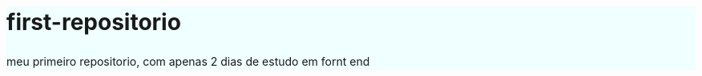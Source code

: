 # first-repositorio
meu primeiro repositorio, com apenas 2 dias de estudo em fornt end
<!DOCTYPE html>
<html lang="pt-br">
<head>
    <meta charset="UTF-8">
    <meta name="viewport" content="width=device-width, initial-scale=1.0">
    <title>fromularios HTML</title>
    <style>
        body{
            background-color: azure;
        }
        h1{

            color: blue;
        }
    </style>
</head>
<body>
    
    <main>
        <h1>Formulario</h1>
        <hr>
        <br>
        <form>
            <div>
                <label for="texto">Nome:</label>
                <input type="text" id="texto" name="nome">
            </div>
            <div>
                <label for="senha">Senha:</label>
                <input type="password" name="senha">
            </div>
            <div>
                <label for="email">Email:</label>
                <input type="email" id="email" name="email">
            </div>
            <div>
                <label for="data">Data de nascimento</label>
                <input type="date" id="data" name="data">
            </div>
                </select>
            </div>
        </for>
    </main>
</body>
</html>
